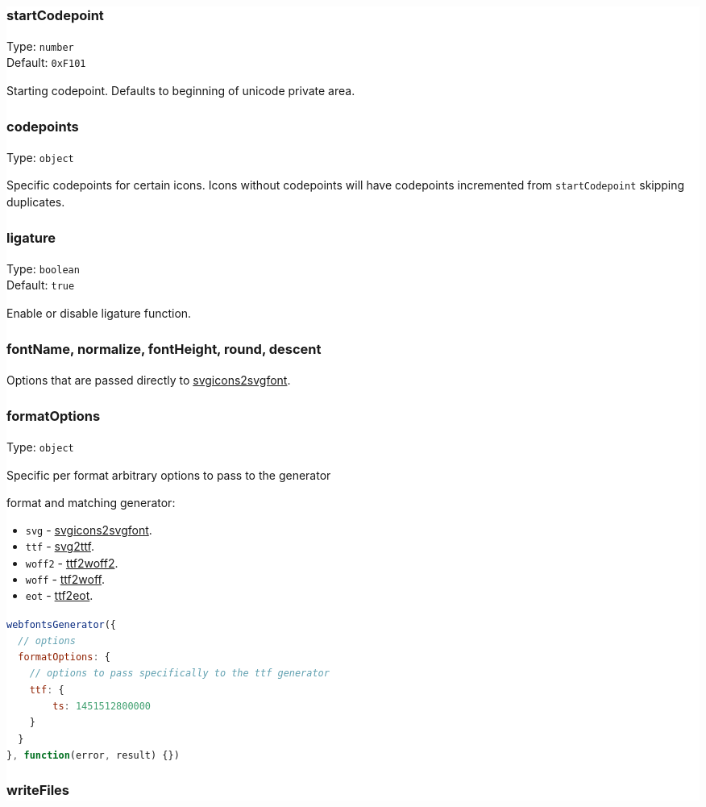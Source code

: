### startCodepoint

Type: `number`
<br>
Default: `0xF101`

Starting codepoint. Defaults to beginning of unicode private area.

### codepoints

Type: `object`

Specific codepoints for certain icons.
Icons without codepoints will have codepoints incremented from `startCodepoint` skipping duplicates.

### ligature

Type: `boolean`
<br>
Default: `true`

Enable or disable ligature function.

### fontName, normalize, fontHeight, round, descent

Options that are passed directly to
[svgicons2svgfont](https://github.com/nfroidure/svgicons2svgfont).

### formatOptions

Type: `object`

Specific per format arbitrary options to pass to the generator

format and matching generator:
- `svg` - [svgicons2svgfont](https://github.com/nfroidure/svgicons2svgfont).
- `ttf` - [svg2ttf](https://github.com/fontello/svg2ttf).
- `woff2` - [ttf2woff2](https://github.com/nfroidure/ttf2woff2).
- `woff` - [ttf2woff](https://github.com/fontello/ttf2woff).
- `eot` - [ttf2eot](https://github.com/fontello/ttf2eot).

```js
webfontsGenerator({
  // options
  formatOptions: {
  	// options to pass specifically to the ttf generator
  	ttf: {
  		ts: 1451512800000
  	}
  }
}, function(error, result) {})
```

### writeFiles
